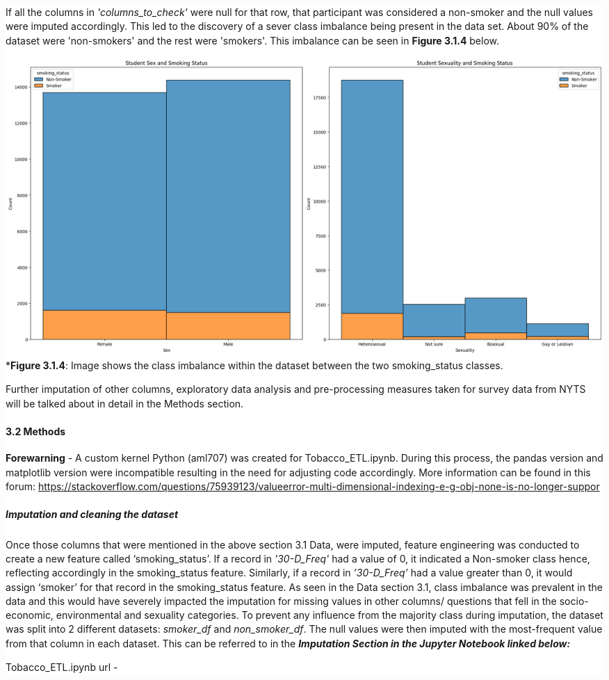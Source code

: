 If all the columns in *'columns_to_check'* were null for that row, that participant was considered a non-smoker and the null values were imputed accordingly. This led to the discovery of a sever class imbalance being present in the data set. About 90% of the dataset were 'non-smokers' and the rest were 'smokers'. This imbalance can be seen in **Figure 3.1.4** below. 

![Alt text](Images/class_imbalance.png)
***Figure 3.1.4**: Image shows the class imbalance within the dataset between the two smoking_status classes. 

Further imputation of other columns, exploratory data analysis and pre-processing measures taken for survey data from NYTS will be talked about in detail in the Methods section. 
#### 3.2 Methods
**Forewarning** - A custom kernel Python (aml707) was created for Tobacco_ETL.ipynb. During this process, the pandas version and matplotlib version were incompatible resulting in the need for adjusting code accordingly. More information can be found in this forum: https://stackoverflow.com/questions/75939123/valueerror-multi-dimensional-indexing-e-g-obj-none-is-no-longer-suppor
##### Imputation and cleaning the dataset
Once those columns that were mentioned in the above section 3.1 Data, were imputed, feature engineering was conducted to create a new feature called ‘smoking_status’. If  a record in *'30-D_Freq'* had a value of 0, it indicated a Non-smoker class hence, reflecting accordingly in the smoking_status feature. Similarly, if a record in *’30-D_Freq’* had a value greater than 0, it would assign ‘smoker’ for that record in the smoking_status feature. As seen in the Data section 3.1, class imbalance was prevalent in the data and this would have severely impacted the imputation for missing values in other columns/ questions that fell in the socio-economic, environmental and sexuality categories. To prevent any influence from the majority class during imputation, the dataset was split into 2 different datasets: *smoker_df* and *non_smoker_df*. The null values were then imputed with the most-frequent value from that column in each dataset. This can be referred to in the ***Imputation Section in the Jupyter Notebook linked below:*** 

Tobacco_ETL.ipynb url - 
